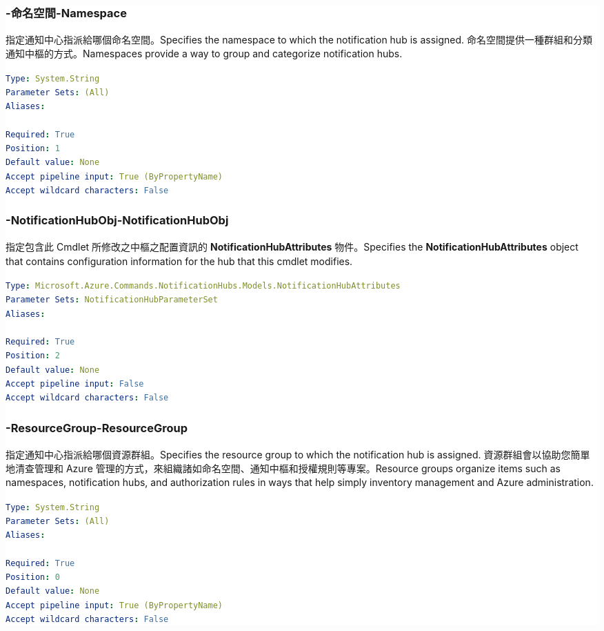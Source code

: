 ### <span data-ttu-id="26e78-130">-命名空間</span><span class="sxs-lookup"><span data-stu-id="26e78-130">-Namespace</span></span>
<span data-ttu-id="26e78-131">指定通知中心指派給哪個命名空間。</span><span class="sxs-lookup"><span data-stu-id="26e78-131">Specifies the namespace to which the notification hub is assigned.</span></span>
<span data-ttu-id="26e78-132">命名空間提供一種群組和分類通知中樞的方式。</span><span class="sxs-lookup"><span data-stu-id="26e78-132">Namespaces provide a way to group and categorize notification hubs.</span></span>

```yaml
Type: System.String
Parameter Sets: (All)
Aliases:

Required: True
Position: 1
Default value: None
Accept pipeline input: True (ByPropertyName)
Accept wildcard characters: False
```

### <span data-ttu-id="26e78-133">-NotificationHubObj</span><span class="sxs-lookup"><span data-stu-id="26e78-133">-NotificationHubObj</span></span>
<span data-ttu-id="26e78-134">指定包含此 Cmdlet 所修改之中樞之配置資訊的 **NotificationHubAttributes** 物件。</span><span class="sxs-lookup"><span data-stu-id="26e78-134">Specifies the **NotificationHubAttributes** object that contains configuration information for the hub that this cmdlet modifies.</span></span>

```yaml
Type: Microsoft.Azure.Commands.NotificationHubs.Models.NotificationHubAttributes
Parameter Sets: NotificationHubParameterSet
Aliases:

Required: True
Position: 2
Default value: None
Accept pipeline input: False
Accept wildcard characters: False
```

### <span data-ttu-id="26e78-135">-ResourceGroup</span><span class="sxs-lookup"><span data-stu-id="26e78-135">-ResourceGroup</span></span>
<span data-ttu-id="26e78-136">指定通知中心指派給哪個資源群組。</span><span class="sxs-lookup"><span data-stu-id="26e78-136">Specifies the resource group to which the notification hub is assigned.</span></span>
<span data-ttu-id="26e78-137">資源群組會以協助您簡單地清查管理和 Azure 管理的方式，來組織諸如命名空間、通知中樞和授權規則等專案。</span><span class="sxs-lookup"><span data-stu-id="26e78-137">Resource groups organize items such as namespaces, notification hubs, and authorization rules in ways that help simply inventory management and Azure administration.</span></span>

```yaml
Type: System.String
Parameter Sets: (All)
Aliases:

Required: True
Position: 0
Default value: None
Accept pipeline input: True (ByPropertyName)
Accept wildcard characters: False
```
